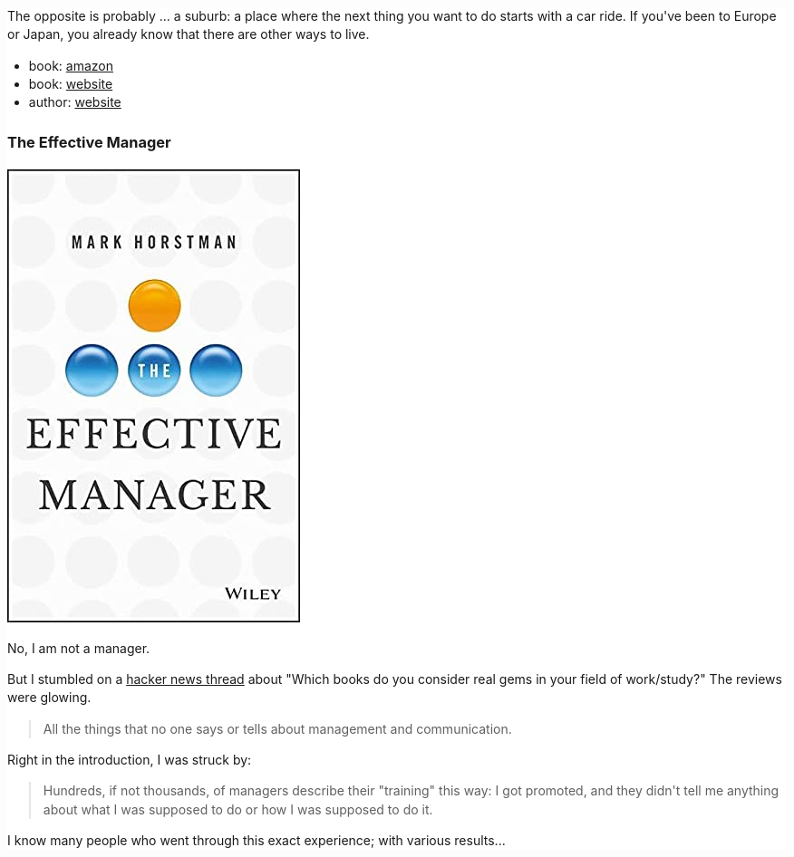 The opposite is probably ... a suburb: a place where the next thing you want to
do starts with a car ride. If you've been to Europe or Japan, you already know
that there are other ways to live.

- book: [amazon](https://www.amazon.com/dp/1642830186/)
- book: [website](https://islandpress.org/books/soft-city)
- author: [website](https://gehlpeople.com/people/david-sim/)



### The Effective Manager

<a href="https://www.amazon.com/dp/1119244609/"><img class="book-cover" src="/assets/best-books-2022/1119244609.jpg" alt="The Effective Manager" /></a>

No, I am not a manager.

But I stumbled on a [hacker news thread](https://news.ycombinator.com/item?id=32790064) about "Which books do
you consider real gems in your field of work/study?" The reviews were glowing.

> All the things that no one says or tells about management and communication.

Right in the introduction, I was struck by:

> Hundreds, if not thousands, of managers describe their "training" this way: I
> got promoted, and they didn't tell me anything about what I was supposed to
> do or how I was supposed to do it.

I know many people who went through this exact experience; with various results...

